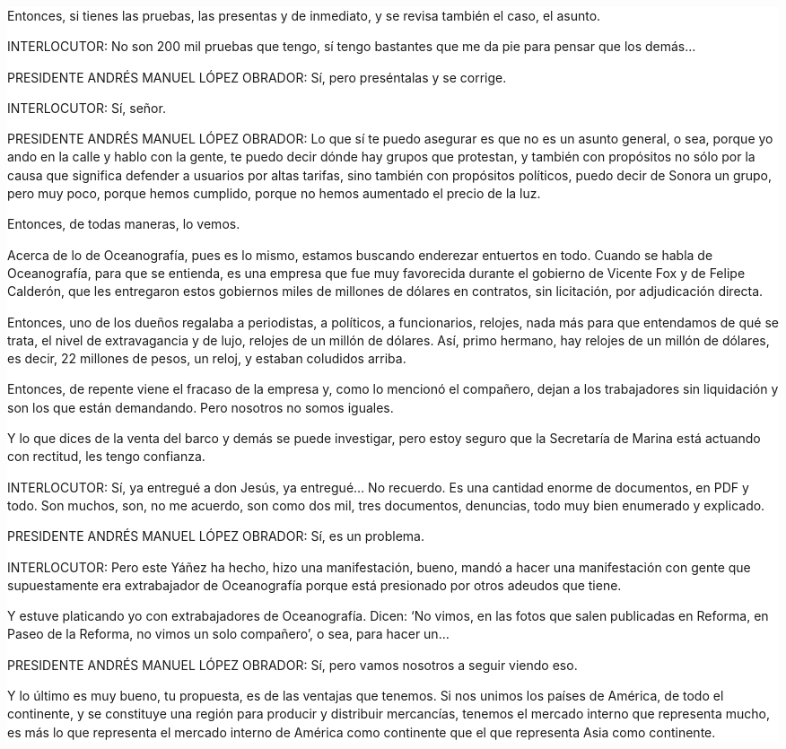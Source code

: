 Entonces, si tienes las pruebas, las presentas y de inmediato, y se revisa
también el caso, el asunto.

INTERLOCUTOR: No son 200 mil pruebas que tengo, sí tengo bastantes que me da
pie para pensar que los demás…

PRESIDENTE ANDRÉS MANUEL LÓPEZ OBRADOR: Sí, pero preséntalas y se corrige.

INTERLOCUTOR: Sí, señor.

PRESIDENTE ANDRÉS MANUEL LÓPEZ OBRADOR: Lo que sí te puedo asegurar es que no
es un asunto general, o sea, porque yo ando en la calle y hablo con la gente,
te puedo decir dónde hay grupos que protestan, y también con propósitos no
sólo por la causa que significa defender a usuarios por altas tarifas, sino
también con propósitos políticos, puedo decir de Sonora un grupo, pero muy
poco, porque hemos cumplido, porque no hemos aumentado el precio de la luz.

Entonces, de todas maneras, lo vemos.

Acerca de lo de Oceanografía, pues es lo mismo, estamos buscando enderezar
entuertos en todo. Cuando se habla de Oceanografía, para que se entienda, es
una empresa que fue muy favorecida durante el gobierno de Vicente Fox y de
Felipe Calderón, que les entregaron estos gobiernos miles de millones de
dólares en contratos, sin licitación, por adjudicación directa.

Entonces, uno de los dueños regalaba a periodistas, a políticos, a
funcionarios, relojes, nada más para que entendamos de qué se trata, el nivel
de extravagancia y de lujo, relojes de un millón de dólares. Así, primo
hermano, hay relojes de un millón de dólares, es decir, 22 millones de pesos,
un reloj, y estaban coludidos arriba.

Entonces, de repente viene el fracaso de la empresa y, como lo mencionó el
compañero, dejan a los trabajadores sin liquidación y son los que están
demandando. Pero nosotros no somos iguales.

Y lo que dices de la venta del barco y demás se puede investigar, pero estoy
seguro que la Secretaría de Marina está actuando con rectitud, les tengo
confianza.

INTERLOCUTOR: Sí, ya entregué a don Jesús, ya entregué… No recuerdo. Es una
cantidad enorme de documentos, en PDF y todo. Son muchos, son, no me acuerdo,
son como dos mil, tres documentos, denuncias, todo muy bien enumerado y
explicado.

PRESIDENTE ANDRÉS MANUEL LÓPEZ OBRADOR: Sí, es un problema.

INTERLOCUTOR: Pero este Yáñez ha hecho, hizo una manifestación, bueno, mandó a
hacer una manifestación con gente que supuestamente era extrabajador de
Oceanografía porque está presionado por otros adeudos que tiene.

Y estuve platicando yo con extrabajadores de Oceanografía. Dicen: ‘No vimos,
en las fotos que salen publicadas en Reforma, en Paseo de la Reforma, no vimos
un solo compañero’, o sea, para hacer un…

PRESIDENTE ANDRÉS MANUEL LÓPEZ OBRADOR: Sí, pero vamos nosotros a seguir
viendo eso.

Y lo último es muy bueno, tu propuesta, es de las ventajas que tenemos. Si nos
unimos los países de América, de todo el continente, y se constituye una
región para producir y distribuir mercancías, tenemos el mercado interno que
representa mucho, es más lo que representa el mercado interno de América como
continente que el que representa Asia como continente.
